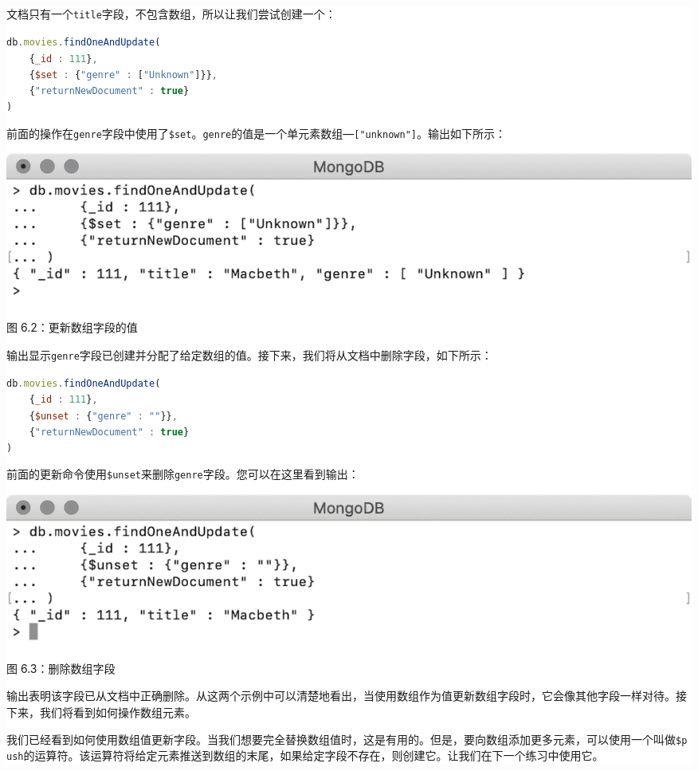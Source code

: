 文档只有一个`title`字段，不包含数组，所以让我们尝试创建一个：

```js
db.movies.findOneAndUpdate(
    {_id : 111},
    {$set : {"genre" : ["Unknown"]}},
    {"returnNewDocument" : true}
)
```

前面的操作在`genre`字段中使用了`$set`。`genre`的值是一个单元素数组—`["unknown"]`。输出如下所示：

![图 6.2：更新数组字段的值](img/B15507_06_02.jpg)

图 6.2：更新数组字段的值

输出显示`genre`字段已创建并分配了给定数组的值。接下来，我们将从文档中删除字段，如下所示：

```js
db.movies.findOneAndUpdate(
    {_id : 111},
    {$unset : {"genre" : ""}},
    {"returnNewDocument" : true}
)
```

前面的更新命令使用`$unset`来删除`genre`字段。您可以在这里看到输出：

![图 6.3：删除数组字段](img/B15507_06_03.jpg)

图 6.3：删除数组字段

输出表明该字段已从文档中正确删除。从这两个示例中可以清楚地看出，当使用数组作为值更新数组字段时，它会像其他字段一样对待。接下来，我们将看到如何操作数组元素。

我们已经看到如何使用数组值更新字段。当我们想要完全替换数组值时，这是有用的。但是，要向数组添加更多元素，可以使用一个叫做`$push`的运算符。该运算符将给定元素推送到数组的末尾，如果给定字段不存在，则创建它。让我们在下一个练习中使用它。
